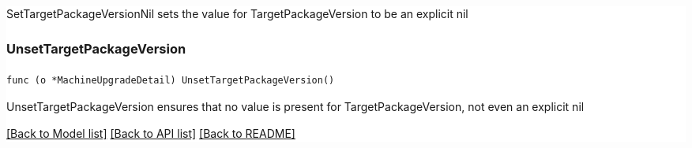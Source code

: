  SetTargetPackageVersionNil sets the value for TargetPackageVersion to be an explicit nil

### UnsetTargetPackageVersion
`func (o *MachineUpgradeDetail) UnsetTargetPackageVersion()`

UnsetTargetPackageVersion ensures that no value is present for TargetPackageVersion, not even an explicit nil

[[Back to Model list]](../README.md#documentation-for-models) [[Back to API list]](../README.md#documentation-for-api-endpoints) [[Back to README]](../README.md)


